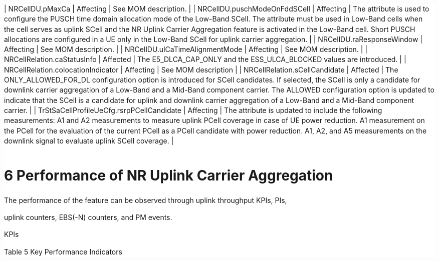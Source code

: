 | NRCellDU.pMaxCa                                    | Affecting | See MOM description.                                                                                                                                                                                                                                                                                                                                                                                                                                                                                                                                                                            |
| NRCellDU.puschModeOnFddSCell                       | Affecting | The attribute is used to configure the PUSCH time domain allocation                                 mode of the Low-Band SCell. The attribute must be used in Low-Band                                 cells when the cell serves as uplink SCell and the NR Uplink Carrier                                 Aggregation feature is activated in the Low-Band cell. Short PUSCH                                 allocations are configured in a UE only in the Low-Band SCell for                                 uplink carrier aggregation.                                                    |
| NRCellDU.raResponseWindow                          | Affecting | See MOM description.                                                                                                                                                                                                                                                                                                                                                                                                                                                                                                                                                                            |
| NRCellDU.ulCaTimeAlignmentMode                     | Affecting | See MOM description.                                                                                                                                                                                                                                                                                                                                                                                                                                                                                                                                                                            |
| NRCellRelation.caStatusInfo                        | Affected  | The E5_DLCA_CAP_ONLY and the                                     ESS_ULCA_BLOCKED values are introduced.                                                                                                                                                                                                                                                                                                                                                                                                                                                                                        |
| NRCellRelation.colocationIndicator                 | Affecting | See MOM description                                                                                                                                                                                                                                                                                                                                                                                                                                                                                                                                                                             |
| NRCellRelation.sCellCandidate                      | Affected  | The ONLY_ALLOWED_FOR_DL configuration option is                                 introduced for SCell candidates. If selected, the SCell is only a                                 candidate for downlink carrier aggregation of a Low-Band and a                                 Mid-Band component carrier.  The ALLOWED configuration option is updated to                                 indicate that the SCell is a candidate for uplink and downlink                                 carrier aggregation of a Low-Band and a Mid-Band component                                 carrier. |
| TrStSaCellProfileUeCfg.rsrpPCellCandidate          | Affecting | The attribute is updated to include the following measurements:  A1 and A2 measurements to measure uplink PCell coverage                                             in case of UE power reduction.     A1 measurement on the PCell for the evaluation of the                                             current PCell as a PCell candidate with power                                             reduction.     A1, A2, and A5 measurements on the downlink signal to                                             evaluate uplink SCell coverage.                                            |

# 6 Performance of NR Uplink Carrier Aggregation

The performance of the feature can be observed through uplink throughput KPIs, PIs,

uplink counters, EBS(-N) counters, and PM events.

KPIs

Table 5   Key Performance Indicators
